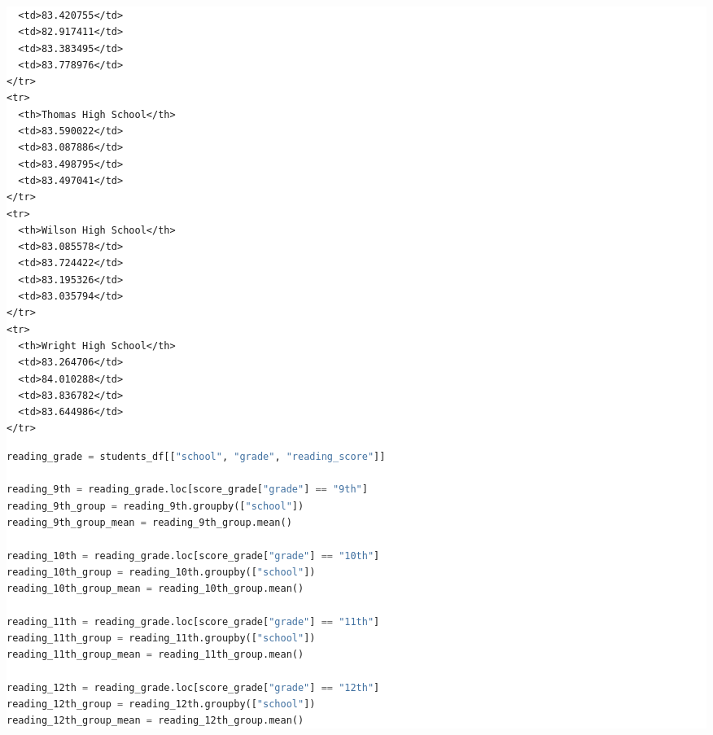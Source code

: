       <td>83.420755</td>
      <td>82.917411</td>
      <td>83.383495</td>
      <td>83.778976</td>
    </tr>
    <tr>
      <th>Thomas High School</th>
      <td>83.590022</td>
      <td>83.087886</td>
      <td>83.498795</td>
      <td>83.497041</td>
    </tr>
    <tr>
      <th>Wilson High School</th>
      <td>83.085578</td>
      <td>83.724422</td>
      <td>83.195326</td>
      <td>83.035794</td>
    </tr>
    <tr>
      <th>Wright High School</th>
      <td>83.264706</td>
      <td>84.010288</td>
      <td>83.836782</td>
      <td>83.644986</td>
    </tr>
  </tbody>
</table>
</div>




```python
reading_grade = students_df[["school", "grade", "reading_score"]]

reading_9th = reading_grade.loc[score_grade["grade"] == "9th"]
reading_9th_group = reading_9th.groupby(["school"])
reading_9th_group_mean = reading_9th_group.mean()

reading_10th = reading_grade.loc[score_grade["grade"] == "10th"]
reading_10th_group = reading_10th.groupby(["school"])
reading_10th_group_mean = reading_10th_group.mean()

reading_11th = reading_grade.loc[score_grade["grade"] == "11th"]
reading_11th_group = reading_11th.groupby(["school"])
reading_11th_group_mean = reading_11th_group.mean()

reading_12th = reading_grade.loc[score_grade["grade"] == "12th"]
reading_12th_group = reading_12th.groupby(["school"])
reading_12th_group_mean = reading_12th_group.mean()
```

